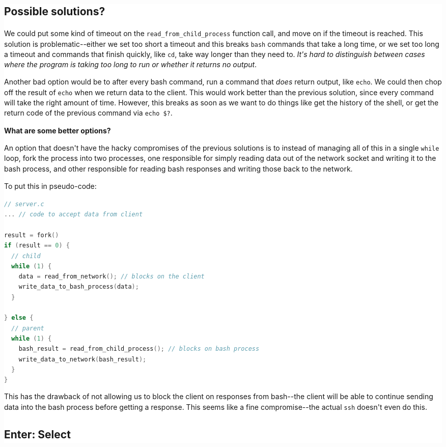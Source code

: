 ## Possible solutions?

We could put some kind
of timeout on the `read_from_child_process` function call, and move on if the timeout is reached. This solution is
problematic--either we set too short a timeout and this breaks `bash` commands that
take a long time, or we set too long a timeout and commands that finish quickly,
like `cd`, take way longer than they need to.  *It's hard to distinguish between cases where the program
is taking too long to run or whether it returns no output*.

Another bad option would be to after every bash command, run a command that *does* return output,
like `echo`. We could then chop off the result of `echo` when we return data to the client. This
would work better than the previous solution, since every command will take the right amount
of time. However, this breaks as soon as we want to do things like get the history of the shell, or
get the return code of the previous command via `echo $?`.

**What are some better options?**

An option that doesn't have the hacky compromises of the previous solutions is to instead of managing all of
this in a single `while` loop, fork the process into two processes, one responsible for simply
reading data out of the network socket and writing it to the bash process, and other responsible
for reading bash responses and writing those back to the network.

To put this in pseudo-code:

```c
// server.c
... // code to accept data from client

result = fork()
if (result == 0) {
  // child
  while (1) {
    data = read_from_network(); // blocks on the client
    write_data_to_bash_process(data);
  }

} else {
  // parent
  while (1) {
    bash_result = read_from_child_process(); // blocks on bash process
    write_data_to_network(bash_result);
  }
}
```

This has the drawback of not allowing us to block the client on responses from bash--the client
will be able to continue sending data into the bash process before getting a response. This
seems like a fine compromise--the actual `ssh` doesn't even do this.

## Enter: Select

